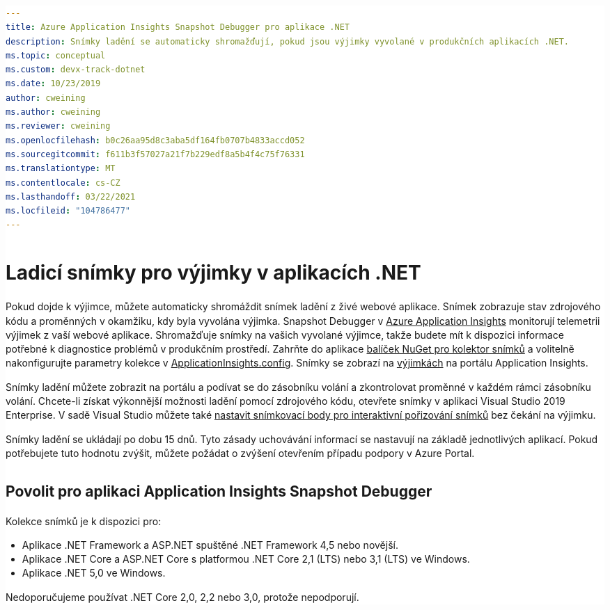```yaml
---
title: Azure Application Insights Snapshot Debugger pro aplikace .NET
description: Snímky ladění se automaticky shromažďují, pokud jsou výjimky vyvolané v produkčních aplikacích .NET.
ms.topic: conceptual
ms.custom: devx-track-dotnet
ms.date: 10/23/2019
author: cweining
ms.author: cweining
ms.reviewer: cweining
ms.openlocfilehash: b0c26aa95d8c3aba5df164fb0707b4833accd052
ms.sourcegitcommit: f611b3f57027a21f7b229edf8a5b4f4c75f76331
ms.translationtype: MT
ms.contentlocale: cs-CZ
ms.lasthandoff: 03/22/2021
ms.locfileid: "104786477"
---
```

# <a name="debug-snapshots-on-exceptions-in-net-apps"></a>Ladicí snímky pro výjimky v aplikacích .NET
Pokud dojde k výjimce, můžete automaticky shromáždit snímek ladění z živé webové aplikace. Snímek zobrazuje stav zdrojového kódu a proměnných v okamžiku, kdy byla vyvolána výjimka. Snapshot Debugger v [Azure Application Insights](./app-insights-overview.md) monitorují telemetrii výjimek z vaší webové aplikace. Shromažďuje snímky na vašich vyvolané výjimce, takže budete mít k dispozici informace potřebné k diagnostice problémů v produkčním prostředí. Zahrňte do aplikace [balíček NuGet pro kolektor snímků](https://www.nuget.org/packages/Microsoft.ApplicationInsights.SnapshotCollector) a volitelně nakonfigurujte parametry kolekce v [ApplicationInsights.config](./configuration-with-applicationinsights-config.md). Snímky se zobrazí na [výjimkách](./asp-net-exceptions.md) na portálu Application Insights.

Snímky ladění můžete zobrazit na portálu a podívat se do zásobníku volání a zkontrolovat proměnné v každém rámci zásobníku volání. Chcete-li získat výkonnější možnosti ladění pomocí zdrojového kódu, otevřete snímky v aplikaci Visual Studio 2019 Enterprise. V sadě Visual Studio můžete také [nastavit snímkovací body pro interaktivní pořizování snímků](/visualstudio/debugger/debug-live-azure-applications) bez čekání na výjimku.

Snímky ladění se ukládají po dobu 15 dnů. Tyto zásady uchovávání informací se nastavují na základě jednotlivých aplikací. Pokud potřebujete tuto hodnotu zvýšit, můžete požádat o zvýšení otevřením případu podpory v Azure Portal.

## <a name="enable-application-insights-snapshot-debugger-for-your-application"></a>Povolit pro aplikaci Application Insights Snapshot Debugger
Kolekce snímků je k dispozici pro:
* Aplikace .NET Framework a ASP.NET spuštěné .NET Framework 4,5 nebo novější.
* Aplikace .NET Core a ASP.NET Core s platformou .NET Core 2,1 (LTS) nebo 3,1 (LTS) ve Windows.
* Aplikace .NET 5,0 ve Windows.

Nedoporučujeme používat .NET Core 2,0, 2,2 nebo 3,0, protože nepodporují.
